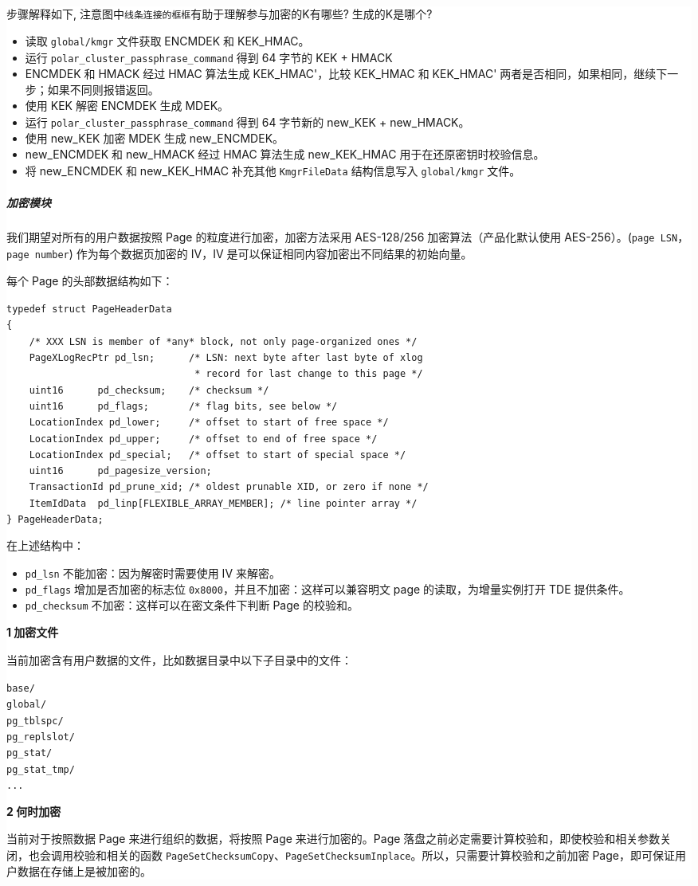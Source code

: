 步骤解释如下, 注意图中`线条连接的框框`有助于理解参与加密的K有哪些? 生成的K是哪个?    
- 读取 `global/kmgr` 文件获取 ENCMDEK 和 KEK_HMAC。  
- 运行 `polar_cluster_passphrase_command` 得到 64 字节的 KEK + HMACK  
- ENCMDEK 和 HMACK 经过 HMAC 算法生成 KEK_HMAC'，比较 KEK_HMAC 和 KEK_HMAC' 两者是否相同，如果相同，继续下一步；如果不同则报错返回。  
- 使用 KEK 解密 ENCMDEK 生成 MDEK。  
- 运行 `polar_cluster_passphrase_command` 得到 64 字节新的 new_KEK + new_HMACK。  
- 使用 new_KEK 加密 MDEK 生成 new_ENCMDEK。  
- new_ENCMDEK 和 new_HMACK 经过 HMAC 算法生成 new_KEK_HMAC 用于在还原密钥时校验信息。  
- 将 new_ENCMDEK 和 new_KEK_HMAC 补充其他 `KmgrFileData` 结构信息写入 `global/kmgr` 文件。  
  
##### 加密模块  
我们期望对所有的用户数据按照 Page 的粒度进行加密，加密方法采用 AES-128/256 加密算法（产品化默认使用 AES-256）。(`page LSN`，`page number`) 作为每个数据页加密的 IV，IV 是可以保证相同内容加密出不同结果的初始向量。  
  
每个 Page 的头部数据结构如下：  
```  
typedef struct PageHeaderData  
{  
    /* XXX LSN is member of *any* block, not only page-organized ones */  
    PageXLogRecPtr pd_lsn;      /* LSN: next byte after last byte of xlog  
                                 * record for last change to this page */  
    uint16      pd_checksum;    /* checksum */  
    uint16      pd_flags;       /* flag bits, see below */  
    LocationIndex pd_lower;     /* offset to start of free space */  
    LocationIndex pd_upper;     /* offset to end of free space */  
    LocationIndex pd_special;   /* offset to start of special space */  
    uint16      pd_pagesize_version;  
    TransactionId pd_prune_xid; /* oldest prunable XID, or zero if none */  
    ItemIdData  pd_linp[FLEXIBLE_ARRAY_MEMBER]; /* line pointer array */  
} PageHeaderData;  
```  
  
在上述结构中：  
- `pd_lsn` 不能加密：因为解密时需要使用 IV 来解密。  
- `pd_flags` 增加是否加密的标志位 `0x8000`，并且不加密：这样可以兼容明文 page 的读取，为增量实例打开 TDE 提供条件。  
- `pd_checksum` 不加密：这样可以在密文条件下判断 Page 的校验和。  
  
<b>1 加密文件</b>  
  
当前加密含有用户数据的文件，比如数据目录中以下子目录中的文件：  
```  
base/  
global/  
pg_tblspc/  
pg_replslot/  
pg_stat/  
pg_stat_tmp/  
...  
```  
  
<b>2 何时加密</b>  
  
当前对于按照数据 Page 来进行组织的数据，将按照 Page 来进行加密的。Page 落盘之前必定需要计算校验和，即使校验和相关参数关闭，也会调用校验和相关的函数 `PageSetChecksumCopy`、`PageSetChecksumInplace`。所以，只需要计算校验和之前加密 Page，即可保证用户数据在存储上是被加密的。  
  